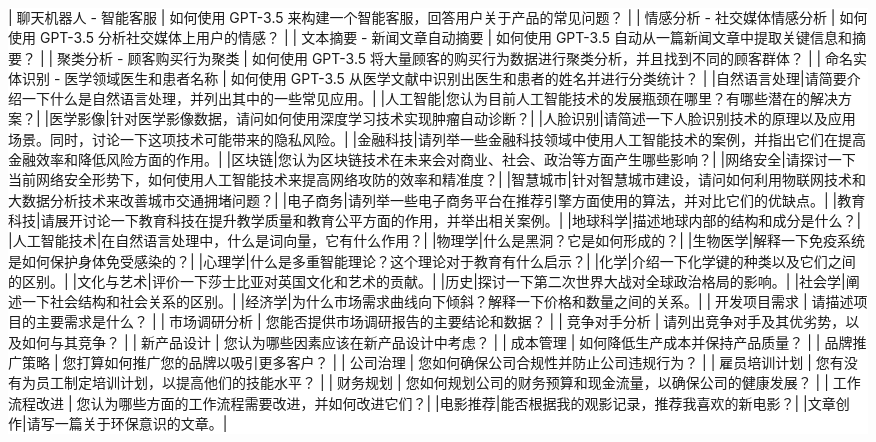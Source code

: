 | 聊天机器人 - 智能客服                 | 如何使用 GPT-3.5 来构建一个智能客服，回答用户关于产品的常见问题？                                                            |
| 情感分析 - 社交媒体情感分析           | 如何使用 GPT-3.5 分析社交媒体上用户的情感？                                                                                  |
| 文本摘要 - 新闻文章自动摘要           | 如何使用 GPT-3.5 自动从一篇新闻文章中提取关键信息和摘要？                                                                    |
| 聚类分析 - 顾客购买行为聚类           | 如何使用 GPT-3.5 将大量顾客的购买行为数据进行聚类分析，并且找到不同的顾客群体？                                            |
| 命名实体识别 - 医学领域医生和患者名称 | 如何使用 GPT-3.5 从医学文献中识别出医生和患者的姓名并进行分类统计？                                                          |
|自然语言处理|请简要介绍一下什么是自然语言处理，并列出其中的一些常见应用。|
|人工智能|您认为目前人工智能技术的发展瓶颈在哪里？有哪些潜在的解决方案？|
|医学影像|针对医学影像数据，请问如何使用深度学习技术实现肿瘤自动诊断？|
|人脸识别|请简述一下人脸识别技术的原理以及应用场景。同时，讨论一下这项技术可能带来的隐私风险。|
|金融科技|请列举一些金融科技领域中使用人工智能技术的案例，并指出它们在提高金融效率和降低风险方面的作用。|
|区块链|您认为区块链技术在未来会对商业、社会、政治等方面产生哪些影响？|
|网络安全|请探讨一下当前网络安全形势下，如何使用人工智能技术来提高网络攻防的效率和精准度？|
|智慧城市|针对智慧城市建设，请问如何利用物联网技术和大数据分析技术来改善城市交通拥堵问题？|
|电子商务|请列举一些电子商务平台在推荐引擎方面使用的算法，并对比它们的优缺点。|
|教育科技|请展开讨论一下教育科技在提升教学质量和教育公平方面的作用，并举出相关案例。|
|地球科学|描述地球内部的结构和成分是什么？|
|人工智能技术|在自然语言处理中，什么是词向量，它有什么作用？|
|物理学|什么是黑洞？它是如何形成的？|
|生物医学|解释一下免疫系统是如何保护身体免受感染的？|
|心理学|什么是多重智能理论？这个理论对于教育有什么启示？|
|化学|介绍一下化学键的种类以及它们之间的区别。|
|文化与艺术|评价一下莎士比亚对英国文化和艺术的贡献。|
|历史|探讨一下第二次世界大战对全球政治格局的影响。|
|社会学|阐述一下社会结构和社会关系的区别。|
|经济学|为什么市场需求曲线向下倾斜？解释一下价格和数量之间的关系。|
| 开发项目需求 | 请描述项目的主要需求是什么？ |
| 市场调研分析 | 您能否提供市场调研报告的主要结论和数据？ |
| 竞争对手分析 | 请列出竞争对手及其优劣势，以及如何与其竞争？ |
| 新产品设计 | 您认为哪些因素应该在新产品设计中考虑？ |
| 成本管理 | 如何降低生产成本并保持产品质量？ |
| 品牌推广策略 | 您打算如何推广您的品牌以吸引更多客户？ |
| 公司治理 | 您如何确保公司合规性并防止公司违规行为？ |
| 雇员培训计划 | 您有没有为员工制定培训计划，以提高他们的技能水平？ |
| 财务规划 | 您如何规划公司的财务预算和现金流量，以确保公司的健康发展？ |
| 工作流程改进 | 您认为哪些方面的工作流程需要改进，并如何改进它们？|
|电影推荐|能否根据我的观影记录，推荐我喜欢的新电影？|
|文章创作|请写一篇关于环保意识的文章。|